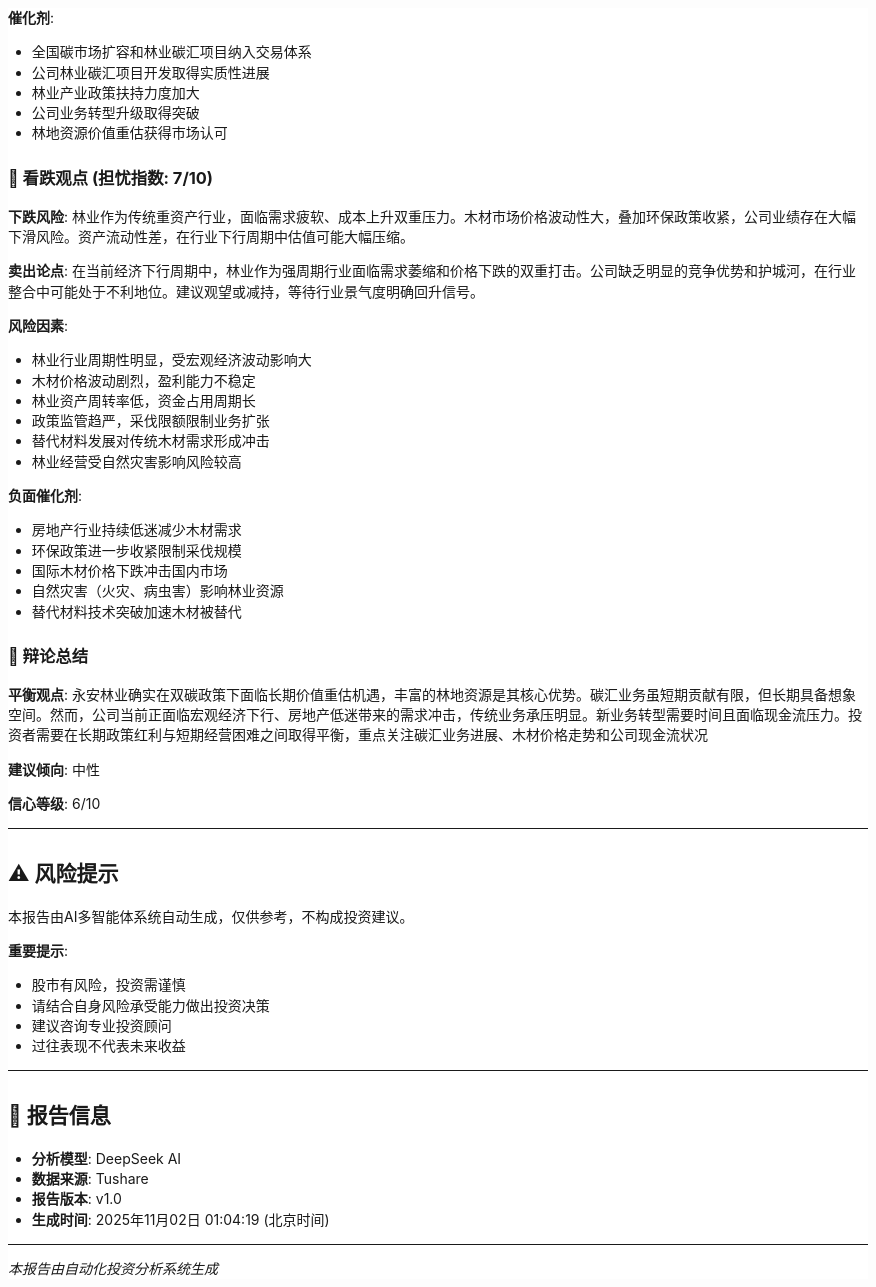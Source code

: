 **催化剂**:
- 全国碳市场扩容和林业碳汇项目纳入交易体系
- 公司林业碳汇项目开发取得实质性进展
- 林业产业政策扶持力度加大
- 公司业务转型升级取得突破
- 林地资源价值重估获得市场认可

### 🐻 看跌观点 (担忧指数: 7/10)

**下跌风险**: 林业作为传统重资产行业，面临需求疲软、成本上升双重压力。木材市场价格波动性大，叠加环保政策收紧，公司业绩存在大幅下滑风险。资产流动性差，在行业下行周期中估值可能大幅压缩。

**卖出论点**: 在当前经济下行周期中，林业作为强周期行业面临需求萎缩和价格下跌的双重打击。公司缺乏明显的竞争优势和护城河，在行业整合中可能处于不利地位。建议观望或减持，等待行业景气度明确回升信号。

**风险因素**:
- 林业行业周期性明显，受宏观经济波动影响大
- 木材价格波动剧烈，盈利能力不稳定
- 林业资产周转率低，资金占用周期长
- 政策监管趋严，采伐限额限制业务扩张
- 替代材料发展对传统木材需求形成冲击
- 林业经营受自然灾害影响风险较高

**负面催化剂**:
- 房地产行业持续低迷减少木材需求
- 环保政策进一步收紧限制采伐规模
- 国际木材价格下跌冲击国内市场
- 自然灾害（火灾、病虫害）影响林业资源
- 替代材料技术突破加速木材被替代

### 🎯 辩论总结

**平衡观点**: 永安林业确实在双碳政策下面临长期价值重估机遇，丰富的林地资源是其核心优势。碳汇业务虽短期贡献有限，但长期具备想象空间。然而，公司当前正面临宏观经济下行、房地产低迷带来的需求冲击，传统业务承压明显。新业务转型需要时间且面临现金流压力。投资者需要在长期政策红利与短期经营困难之间取得平衡，重点关注碳汇业务进展、木材价格走势和公司现金流状况

**建议倾向**: 中性

**信心等级**: 6/10

---

## ⚠️ 风险提示

本报告由AI多智能体系统自动生成，仅供参考，不构成投资建议。

**重要提示**:
- 股市有风险，投资需谨慎
- 请结合自身风险承受能力做出投资决策
- 建议咨询专业投资顾问
- 过往表现不代表未来收益

---

## 📌 报告信息

- **分析模型**: DeepSeek AI
- **数据来源**: Tushare
- **报告版本**: v1.0
- **生成时间**: 2025年11月02日 01:04:19 (北京时间)

---

*本报告由自动化投资分析系统生成*
